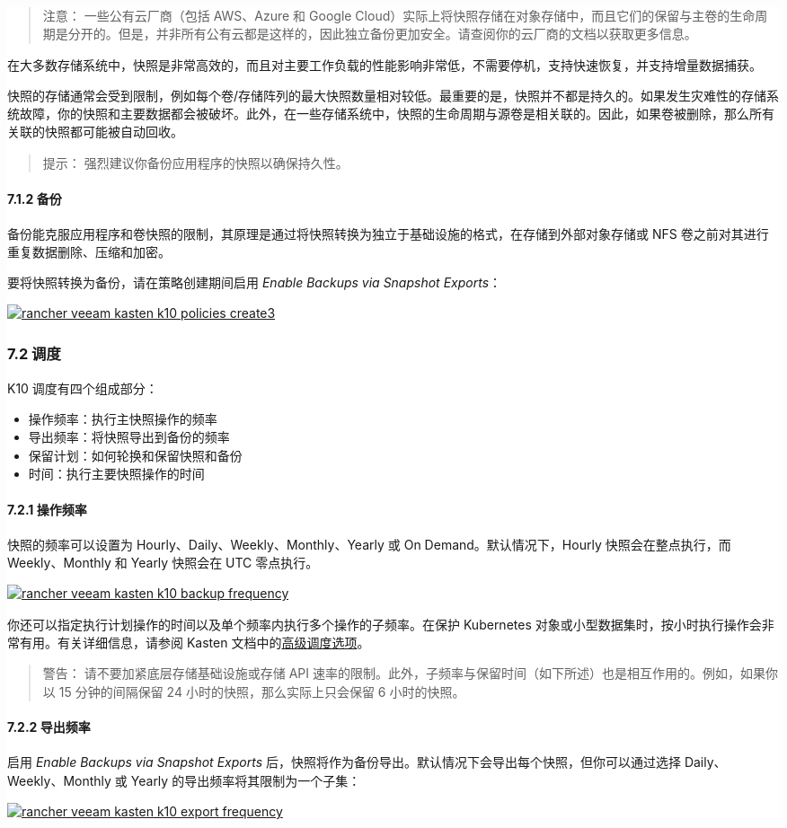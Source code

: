 > 注意：
> 一些公有云厂商（包括 AWS、Azure 和 Google Cloud）实际上将快照存储在对象存储中，而且它们的保留与主卷的生命周期是分开的。但是，并非所有公有云都是这样的，因此独立备份更加安全。请查阅你的云厂商的文档以获取更多信息。

在大多数存储系统中，快照是非常高效的，而且对主要工作负载的性能影响非常低，不需要停机，支持快速恢复，并支持增量数据捕获。

快照的存储通常会受到限制，例如每个卷/存储阵列的最大快照数量相对较低。最重要的是，快照并不都是持久的。如果发生灾难性的存储系统故障，你的快照和主要数据都会被破坏。此外，在一些存储系统中，快照的生命周期与源卷是相关联的。因此，如果卷被删除，那么所有关联的快照都可能被自动回收。

> 提示：
> 强烈建议你备份应用程序的快照以确保持久性。

#### 7.1.2 备份

备份能克服应用程序和卷快照的限制，其原理是通过将快照转换为独立于基础设施的格式，在存储到外部对象存储或 NFS 卷之前对其进行重复数据删除、压缩和加密。

要将快照转换为备份，请在策略创建期间启用 *Enable Backups via Snapshot Exports*：

[![rancher veeam kasten k10 policies create3](https://documentation.suse.com/en-us/trd/kubernetes/single-html/kubernetes_gs_rancher_veeam-kasten/images/rancher_veeam-kasten_k10_policies_create3.png)](https://documentation.suse.com/en-us/trd/kubernetes/single-html/kubernetes_gs_rancher_veeam-kasten/images/rancher_veeam-kasten_k10_policies_create3.png)

### 7.2 调度

K10 调度有四个组成部分：

- 操作频率：执行主快照操作的频率
- 导出频率：将快照导出到备份的频率
- 保留计划：如何轮换和保留快照和备份
- 时间：执行主要快照操作的时间

#### 7.2.1 操作频率

快照的频率可以设置为 Hourly、Daily、Weekly、Monthly、Yearly 或 On Demand。默认情况下，Hourly 快照会在整点执行，而 Weekly、Monthly 和 Yearly 快照会在 UTC 零点执行。

[![rancher veeam kasten k10 backup frequency](https://documentation.suse.com/en-us/trd/kubernetes/single-html/kubernetes_gs_rancher_veeam-kasten/images/rancher_veeam-kasten_k10_backup-frequency.png)](https://documentation.suse.com/en-us/trd/kubernetes/single-html/kubernetes_gs_rancher_veeam-kasten/images/rancher_veeam-kasten_k10_backup-frequency.png)

你还可以指定执行计划操作的时间以及单个频率内执行多个操作的子频率。在保护 Kubernetes 对象或小型数据集时，按小时执行操作会非常有用。有关详细信息，请参阅 Kasten 文档中的[高级调度选项](https://docs.kasten.io/latest/usage/protect.html#advanced-schedule-options)。

> 警告：
> 请不要加紧底层存储基础设施或存储 API 速率的限制。此外，子频率与保留时间（如下所述）也是相互作用的。例如，如果你以 15 分钟的间隔保留 24 小时的快照，那么实际上只会保留 6 小时的快照。

#### 7.2.2 导出频率

启用 *Enable Backups via Snapshot Exports* 后，快照将作为备份导出。默认情况下会导出每个快照，但你可以通过选择 Daily、Weekly、Monthly 或 Yearly 的导出频率将其限制为一个子集：

[![rancher veeam kasten k10 export frequency](https://documentation.suse.com/en-us/trd/kubernetes/single-html/kubernetes_gs_rancher_veeam-kasten/images/rancher_veeam-kasten_k10_export-frequency.png)](https://documentation.suse.com/en-us/trd/kubernetes/single-html/kubernetes_gs_rancher_veeam-kasten/images/rancher_veeam-kasten_k10_export-frequency.png)
